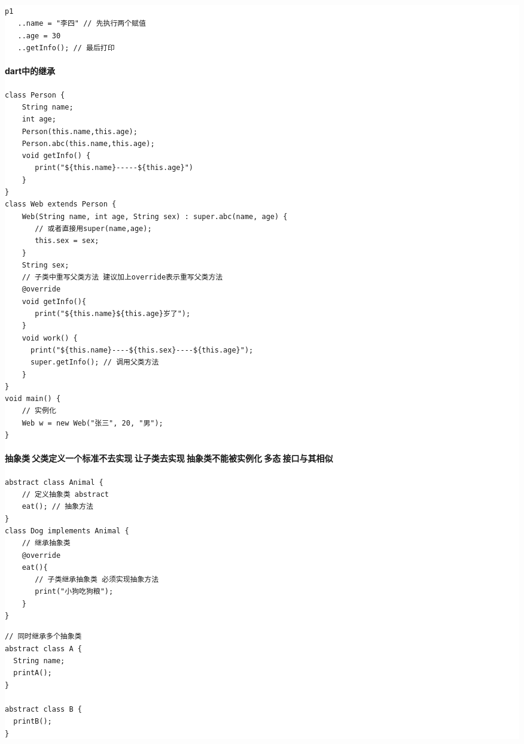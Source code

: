 ```
p1
   ..name = "李四" // 先执行两个赋值
   ..age = 30
   ..getInfo(); // 最后打印
```

#### dart中的继承
```
class Person {
    String name;
    int age;
    Person(this.name,this.age);
    Person.abc(this.name,this.age);
    void getInfo() {
       print("${this.name}-----${this.age}")
    }
}
class Web extends Person {
    Web(String name, int age, String sex) : super.abc(name, age) {
       // 或者直接用super(name,age);
       this.sex = sex;
    }
    String sex;
    // 子类中重写父类方法 建议加上override表示重写父类方法
    @override
    void getInfo(){
       print("${this.name}${this.age}岁了");
    }
    void work() {
      print("${this.name}----${this.sex}----${this.age}");
      super.getInfo(); // 调用父类方法
    }
}
void main() {
    // 实例化
    Web w = new Web("张三", 20, "男");
}
```
#### 抽象类 父类定义一个标准不去实现 让子类去实现 抽象类不能被实例化 多态 接口与其相似
```
abstract class Animal {
    // 定义抽象类 abstract
    eat(); // 抽象方法
}
class Dog implements Animal {
    // 继承抽象类
    @override
    eat(){
       // 子类继承抽象类 必须实现抽象方法
       print("小狗吃狗粮");
    }
}
```
```
// 同时继承多个抽象类
abstract class A {
  String name;
  printA();
}

abstract class B {
  printB();
}

```